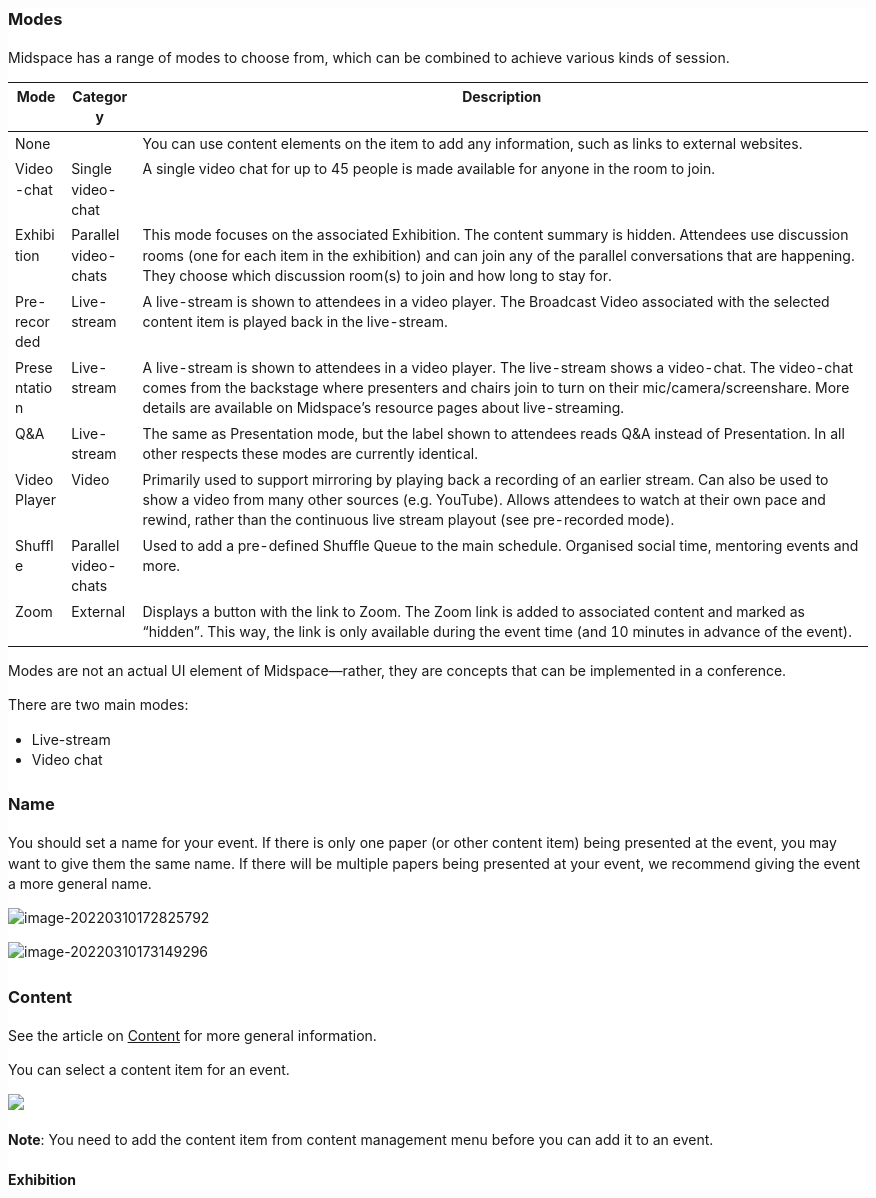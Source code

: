 ### Modes

Midspace has a range of modes to choose from, which can be combined to achieve various kinds of session.

| Mode         | Category             | Description                                                  |
| ------------ | -------------------- | ------------------------------------------------------------ |
| None         |                      | You can use content elements on the item to add any information, such as links to external websites. |
| Video-chat   | Single video-chat    | A single video chat for up to 45 people is made available for anyone in the room to join. |
| Exhibition   | Parallel video-chats | This mode focuses on the associated Exhibition. The content summary is hidden. Attendees use discussion rooms (one for each item in the exhibition) and can join any of the parallel conversations that are happening. They choose which discussion room(s) to join and how long to stay for. |
| Pre-recorded | Live-stream          | A live-stream is shown to attendees in a video player. The Broadcast Video associated with the selected content item is played back in the live-stream. |
| Presentation | Live-stream          | A live-stream is shown to attendees in a video player. The live-stream shows a video-chat. The video-chat comes from the backstage where presenters and chairs join to turn on their mic/camera/screenshare. More details are available on Midspace’s resource pages about live-streaming. |
| Q&A          | Live-stream          | The same as Presentation mode, but the label shown to attendees reads Q&A instead of Presentation. In all other respects these modes are currently identical. |
| Video Player | Video                | Primarily used to support mirroring by playing back a recording of an earlier stream. Can also be used to show a video from many other sources (e.g. YouTube). Allows attendees to watch at their own pace and rewind, rather than the continuous live stream playout (see pre-recorded mode). |
| Shuffle      | Parallel video-chats | Used to add a pre-defined Shuffle Queue to the main schedule. Organised social time, mentoring events and more. |
| Zoom         | External             | Displays a button with the link to Zoom. The Zoom link is added to associated content and marked as “hidden”. This way, the link is only available during the event time (and 10 minutes in advance of the event). |

Modes are not an actual UI element of Midspace—rather, they are concepts that can be implemented in a conference.

There are two main modes:

- Live-stream
- Video chat

### Name

You should set a name for your event. If there is only one paper (or other content item) being presented at the event, you may want to give them the same name. If there will be multiple papers being presented at your event, we recommend giving the event a more general name.

![image-20220310172825792](/images/event/image-20220310172825792.png)

![image-20220310173149296](/images/event/image-20220310173149296.png)

### Content

See the article on [Content](/organizer-guides/concepts/Content/) for more general information.

You can select a content item for an event.

![](/images/event/image-20220310174851840.png)

**Note**: You need to add the content item from content management menu before you can add it to an event.

#### Exhibition
